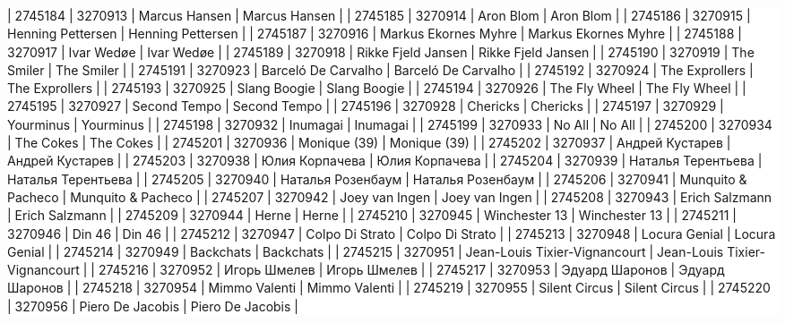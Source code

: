 | 2745184 | 3270913 | Marcus Hansen | Marcus Hansen |
| 2745185 | 3270914 | Aron Blom | Aron Blom |
| 2745186 | 3270915 | Henning Pettersen | Henning Pettersen |
| 2745187 | 3270916 | Markus Ekornes Myhre | Markus Ekornes Myhre |
| 2745188 | 3270917 | Ivar Wedøe | Ivar Wedøe |
| 2745189 | 3270918 | Rikke Fjeld Jansen | Rikke Fjeld Jansen |
| 2745190 | 3270919 | The Smiler | The Smiler |
| 2745191 | 3270923 | Barceló De Carvalho | Barceló De Carvalho |
| 2745192 | 3270924 | The Exprollers | The Exprollers |
| 2745193 | 3270925 | Slang Boogie | Slang Boogie |
| 2745194 | 3270926 | The Fly Wheel | The Fly Wheel |
| 2745195 | 3270927 | Second Tempo | Second Tempo |
| 2745196 | 3270928 | Chericks | Chericks |
| 2745197 | 3270929 | Yourminus | Yourminus |
| 2745198 | 3270932 | Inumagai | Inumagai |
| 2745199 | 3270933 | No All | No All |
| 2745200 | 3270934 | The Cokes | The Cokes |
| 2745201 | 3270936 | Monique (39) | Monique (39) |
| 2745202 | 3270937 | Андрей Кустарев | Андрей Кустарев |
| 2745203 | 3270938 | Юлия Корпачева | Юлия Корпачева |
| 2745204 | 3270939 | Наталья Терентьева | Наталья Терентьева |
| 2745205 | 3270940 | Наталья Розенбаум | Наталья Розенбаум |
| 2745206 | 3270941 | Munquito & Pacheco | Munquito & Pacheco |
| 2745207 | 3270942 | Joey van Ingen | Joey van Ingen |
| 2745208 | 3270943 | Erich Salzmann | Erich Salzmann |
| 2745209 | 3270944 | Herne | Herne |
| 2745210 | 3270945 | Winchester 13 | Winchester 13 |
| 2745211 | 3270946 | Din 46 | Din 46 |
| 2745212 | 3270947 | Colpo Di Strato | Colpo Di Strato |
| 2745213 | 3270948 | Locura Genial | Locura Genial |
| 2745214 | 3270949 | Backchats | Backchats |
| 2745215 | 3270951 | Jean-Louis Tixier-Vignancourt | Jean-Louis Tixier-Vignancourt |
| 2745216 | 3270952 | Игорь Шмелев | Игорь Шмелев |
| 2745217 | 3270953 | Эдуард Шаронов | Эдуард Шаронов |
| 2745218 | 3270954 | Mimmo Valenti | Mimmo Valenti |
| 2745219 | 3270955 | Silent Circus | Silent Circus |
| 2745220 | 3270956 | Piero De Jacobis | Piero De Jacobis |
